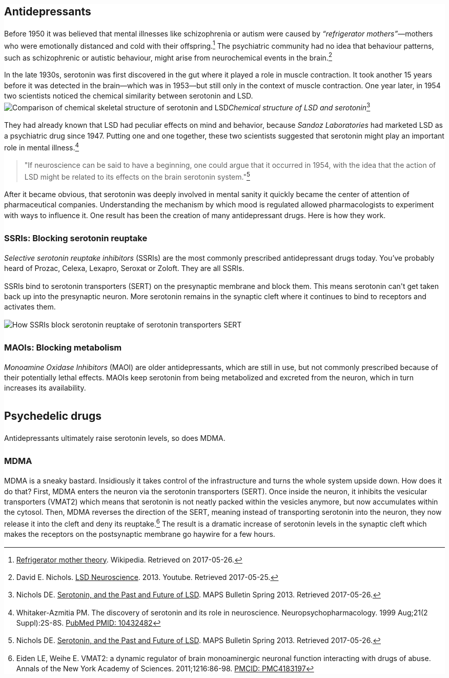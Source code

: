 ## Antidepressants
Before 1950 it was believed that mental illnesses like schizophrenia or autism were caused by _“refrigerator mothers”_—mothers who were emotionally distanced and cold with their offspring.[^refrigerator-mother] The psychiatric community had no idea that behaviour patterns, such as schizophrenic or autistic behaviour, might arise from neurochemical events in the brain.[^PS13-nichols]

In the late 1930s, serotonin was first discovered in the gut where it played a role in muscle contraction. It took another 15 years before it was detected in the brain—which was in 1953—but still only in the context of muscle contraction. One year later, in 1954 two scientists noticed the chemical similarity between serotonin and LSD.
<img src="{{ site.url }}/images/serotonin/chemical-structure-LSD-serotonin@2x.jpg" alt="Comparison of chemical skeletal structure of serotonin and LSD">_Chemical structure of LSD and serotonin_[^nichols-serotonin]

They had already known that LSD had peculiar effects on mind and behavior, because _Sandoz Laboratories_ had marketed LSD as a psychiatric drug since 1947. Putting one and one together, these two scientists suggested that serotonin might play an important role in mental illness.[^discovery]

> "If neuroscience can be said to have a beginning, one could argue that it occurred in 1954, with the idea that the action of LSD might be related to its effects on the brain serotonin system."[^nichols-serotonin]

After it became obvious, that serotonin was deeply involved in mental sanity it quickly became the center of attention of pharmaceutical companies. Understanding the mechanism by which mood is regulated allowed pharmacologists to experiment with ways to influence it. One result has been the creation of many antidepressant drugs. Here is how they work.

### SSRIs: Blocking serotonin reuptake
_Selective serotonin reuptake inhibitors_ (SSRIs) are the most commonly prescribed antidepressant drugs today. You’ve probably heard of Prozac, Celexa, Lexapro, Seroxat or Zoloft. They are all SSRIs.

SSRIs bind to serotonin transporters (SERT) on the presynaptic membrane and block them. This means serotonin can't get taken back up into the presynaptic neuron. More serotonin remains in the synaptic cleft where it continues to bind to receptors and activates them.

<img src="{{ site.url }}/images/serotonin/SSRI-on-serotonin-transporter-SERT@2x.png" alt="How SSRIs block serotonin reuptake of serotonin transporters SERT">

### MAOIs: Blocking metabolism
_Monoamine Oxidase Inhibitors_ (MAOI) are older antidepressants, which are still in use, but not commonly prescribed because of their potentially lethal effects. MAOIs keep serotonin from being metabolized and excreted from the neuron, which in turn increases its availability.


## Psychedelic drugs
Antidepressants ultimately raise serotonin levels, so does MDMA.

### MDMA
MDMA is a sneaky bastard. Insidiously it takes control of the infrastructure and turns the whole system upside down. How does it do that? First, MDMA enters the neuron via the serotonin transporters (SERT). Once inside the neuron, it inhibits the vesicular transporters (VMAT2) which means that serotonin is not neatly packed within the vesicles anymore, but now accumulates within the cytosol. Then, MDMA reverses the direction of the SERT, meaning instead of transporting serotonin into the neuron, they now release it into the cleft and deny its reuptake.[^VMAT2] The result is a dramatic increase of serotonin levels in the synaptic cleft which makes the receptors on the postsynaptic membrane go haywire for a few hours.


[^prescription-trends]: Wikipedia. Retrived on 2017-06-15. [Antidepressant prescription trends](https://en.wikipedia.org/wiki/Antidepressant#Prescription_trends)
[^brain]: Drachman DA. Do we have brain to spare?. Neurology. 64 (12): 2004-5. [PMID 15985565](https://www.ncbi.nlm.nih.gov/pubmed/15985565)
[^PS13-nichols]: David E. Nichols. [LSD Neuroscience](https://www.youtube.com/watch?v=LbUGRcuA16E). 2013. Youtube. Retrieved 2017-05-25.
[^nichols-serotonin]: Nichols DE. [Serotonin, and the Past and Future of LSD]( https://www.maps.org/news-letters/v23n1/v23n1_p20-23.pdf). MAPS Bulletin Spring 2013. Retrieved 2017-05-26.
[^serotonergic]: Mann JJ. Role of the serotonergic system in the pathogenesis of major depression and suicidal behavior. Neuropsychopharmacology. 1999 Aug;21(2 Suppl):99S-105S. Review. [PubMed PMID: 10432495](https://www.ncbi.nlm.nih.gov/pubmed/10432495)
[^brain-development]: Sodhi MS, Sanders-Bush E. Serotonin and brain development. Int. Rev. Neurobiol. 2004;59:111–74. [PubMed PMID: 15006487](https://www.ncbi.nlm.nih.gov/pubmed/15006487)
[^pathway]: Illustration from [Wikimedia Commons](https://commons.wikimedia.org/wiki/File:Serotonergic_neurons.svg). Modified from Paradiso MA, Bear MF, Connors BW. Neuroscience: exploring the brain. 2007. Hagerstwon, MD: Lippincott Williams & Wilkins
[^neuroscience]: Bear M, Connors BW, Paradiso MA. Neuroscience. Exploring the Brain. 4th edition. Wolters Kluwer.
[^synthesis]: Zafeiriou D., Ververi A, Vargiami E. The Serotonergic System: Its Role in Pathogenesis and Early Developmental Treatment of Autism. Current Neuropharmacology. 2009;7(2):150-157. [PMC2730007](https://www.ncbi.nlm.nih.gov/pmc/articles/PMC2730007/)
[^sert-wikipedia]: [Serotonin transporter](https://en.wikipedia.org/wiki/Serotonin_transporter). Wikipedia. Retrieved on 2017-05-22.
[^5-HT-density]: Reneman L, Endert E, de Bruin K. The acute and chronic effects of MDMA ("ecstasy") on cortical 5-HT<sub>2A</sub> receptors in rat and human brain. Neuropsychopharmacology. 2002 Mar;26(3):387-96. [PubMed PMID: 11850153.](https://www.ncbi.nlm.nih.gov/pubmed/11850153)
[^5-HT-wikipedia]: [5-HT receptor](https://en.wikipedia.org/wiki/5-HT_receptor). Wikipedia. Retrieved on 2017-05-22.
[^discovery]: Whitaker-Azmitia PM. The discovery of serotonin and its role in neuroscience. Neuropsychopharmacology. 1999 Aug;21(2 Suppl):2S-8S. [PubMed PMID: 10432482](https://www.ncbi.nlm.nih.gov/pubmed/10432482)
[^refrigerator-mother]: [Refrigerator mother theory](https://en.wikipedia.org/wiki/Refrigerator_mother_theory). Wikipedia. Retrieved on 2017-05-26.
[^VMAT2]: Eiden LE, Weihe E. VMAT2: a dynamic regulator of brain monoaminergic neuronal function interacting with drugs of abuse. Annals of the New York Academy of Sciences. 2011;1216:86-98. [PMCID: PMC4183197](https://www.ncbi.nlm.nih.gov/pmc/articles/PMC4183197/)
[^MDMA-erowid]: [MDMA Basics](https://www.erowid.org/chemicals/mdma/mdma_basics.shtml). Erowid. Retrieved on 2017-05-22.
[^dopamine-wikipedia]: [Dopamine](https://en.wikipedia.org/wiki/Dopamine). Wikipedia. Retrieved on 2017-05-22.
[^PS17-nutt]: David Nutt. [Psychedelic Research, From Brain Imaging to Policy Reform](https://www.youtube.com/watch?v=ZzepSK6Gzk8). 2017. Youtube. Retrieved 2017-05-29.
[^neural-correlates-LSD]: Carhart-Harris RL, Muthukumaraswamy S, Roseman L, et al. Neural correlates of the LSD experience revealed by multimodal neuroimaging. Proc Natl Acad Sci U S A. 2016 Apr 26;113(17):4853-8. [PubMed PMID: 27071089](https://www.ncbi.nlm.nih.gov/pubmed/27071089).
[^homological-scaffolds]: Petri G, Expert P, Turkheimer F, et al. Homological scaffolds of brain functional networks. J R Soc Interface. 2014 Dec 6;11(101):20140873. [PubMed PMID: 25401177](https://www.ncbi.nlm.nih.gov/pubmed/25401177).